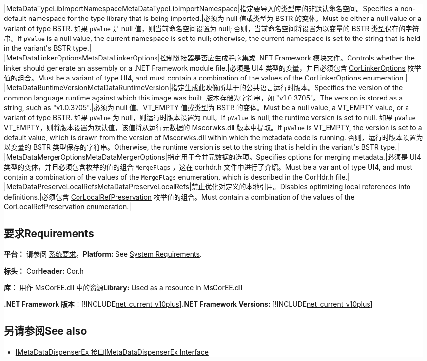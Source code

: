 |<span data-ttu-id="985af-152">MetaDataTypeLibImportNamespace</span><span class="sxs-lookup"><span data-stu-id="985af-152">MetaDataTypeLibImportNamespace</span></span>|<span data-ttu-id="985af-153">指定要导入的类型库的非默认命名空间。</span><span class="sxs-lookup"><span data-stu-id="985af-153">Specifies a non-default namespace for the type library that is being imported.</span></span>|<span data-ttu-id="985af-154">必须为 null 值或类型为 BSTR 的变体。</span><span class="sxs-lookup"><span data-stu-id="985af-154">Must be either a null value or a variant of type BSTR.</span></span> <span data-ttu-id="985af-155">如果 `pValue` 是 null 值，则当前命名空间设置为 null; 否则，当前命名空间将设置为以变量的 BSTR 类型保存的字符串。</span><span class="sxs-lookup"><span data-stu-id="985af-155">If `pValue` is a null value, the current namespace is set to null; otherwise, the current namespace is set to the string that is held in the variant's BSTR type.</span></span>|  
|<span data-ttu-id="985af-156">MetaDataLinkerOptions</span><span class="sxs-lookup"><span data-stu-id="985af-156">MetaDataLinkerOptions</span></span>|<span data-ttu-id="985af-157">控制链接器是否应生成程序集或 .NET Framework 模块文件。</span><span class="sxs-lookup"><span data-stu-id="985af-157">Controls whether the linker should generate an assembly or a .NET Framework module file.</span></span>|<span data-ttu-id="985af-158">必须是 UI4 类型的变量，并且必须包含 [CorLinkerOptions](corlinkeroptions-enumeration.md) 枚举值的组合。</span><span class="sxs-lookup"><span data-stu-id="985af-158">Must be a variant of type UI4, and must contain a combination of the values of the [CorLinkerOptions](corlinkeroptions-enumeration.md) enumeration.</span></span>|  
|<span data-ttu-id="985af-159">MetaDataRuntimeVersion</span><span class="sxs-lookup"><span data-stu-id="985af-159">MetaDataRuntimeVersion</span></span>|<span data-ttu-id="985af-160">指定生成此映像所基于的公共语言运行时版本。</span><span class="sxs-lookup"><span data-stu-id="985af-160">Specifies the version of the common language runtime against which this image was built.</span></span> <span data-ttu-id="985af-161">版本存储为字符串，如 "v1.0.3705"。</span><span class="sxs-lookup"><span data-stu-id="985af-161">The version is stored as a string, such as "v1.0.3705".</span></span>|<span data-ttu-id="985af-162">必须为 null 值、VT_EMPTY 值或类型为 BSTR 的变体。</span><span class="sxs-lookup"><span data-stu-id="985af-162">Must be a null value, a VT_EMPTY value, or a variant of type BSTR.</span></span> <span data-ttu-id="985af-163">如果 `pValue` 为 null，则运行时版本设置为 null。</span><span class="sxs-lookup"><span data-stu-id="985af-163">If `pValue` is null, the runtime version is set to null.</span></span> <span data-ttu-id="985af-164">如果 `pValue` VT_EMPTY，则将版本设置为默认值，该值将从运行元数据的 Mscorwks.dll 版本中提取。</span><span class="sxs-lookup"><span data-stu-id="985af-164">If `pValue` is VT_EMPTY, the version is set to a default value, which is drawn from the version of Mscorwks.dll within which the metadata code is running.</span></span> <span data-ttu-id="985af-165">否则，运行时版本设置为以变量的 BSTR 类型保存的字符串。</span><span class="sxs-lookup"><span data-stu-id="985af-165">Otherwise, the runtime version is set to the string that is held in the variant's BSTR type.</span></span>|  
|<span data-ttu-id="985af-166">MetaDataMergerOptions</span><span class="sxs-lookup"><span data-stu-id="985af-166">MetaDataMergerOptions</span></span>|<span data-ttu-id="985af-167">指定用于合并元数据的选项。</span><span class="sxs-lookup"><span data-stu-id="985af-167">Specifies options for merging metadata.</span></span>|<span data-ttu-id="985af-168">必须是 UI4 类型的变体，并且必须包含枚举的值的组合 `MergeFlags` ，这在 corhdr.h 文件中进行了介绍。</span><span class="sxs-lookup"><span data-stu-id="985af-168">Must be a variant of type UI4, and must contain a combination of the values of the `MergeFlags` enumeration, which is described in the CorHdr.h file.</span></span>|  
|<span data-ttu-id="985af-169">MetaDataPreserveLocalRefs</span><span class="sxs-lookup"><span data-stu-id="985af-169">MetaDataPreserveLocalRefs</span></span>|<span data-ttu-id="985af-170">禁止优化对定义的本地引用。</span><span class="sxs-lookup"><span data-stu-id="985af-170">Disables optimizing local references into definitions.</span></span>|<span data-ttu-id="985af-171">必须包含 [CorLocalRefPreservation](corlocalrefpreservation-enumeration.md) 枚举值的组合。</span><span class="sxs-lookup"><span data-stu-id="985af-171">Must contain a combination of the values of the [CorLocalRefPreservation](corlocalrefpreservation-enumeration.md) enumeration.</span></span>|  
  
## <a name="requirements"></a><span data-ttu-id="985af-172">要求</span><span class="sxs-lookup"><span data-stu-id="985af-172">Requirements</span></span>  

 <span data-ttu-id="985af-173">**平台：** 请参阅 [系统要求](../../get-started/system-requirements.md)。</span><span class="sxs-lookup"><span data-stu-id="985af-173">**Platform:** See [System Requirements](../../get-started/system-requirements.md).</span></span>  
  
 <span data-ttu-id="985af-174">**标头：** Cor</span><span class="sxs-lookup"><span data-stu-id="985af-174">**Header:** Cor.h</span></span>  
  
 <span data-ttu-id="985af-175">**库：** 用作 MsCorEE.dll 中的资源</span><span class="sxs-lookup"><span data-stu-id="985af-175">**Library:** Used as a resource in MsCorEE.dll</span></span>  
  
 <span data-ttu-id="985af-176">**.NET Framework 版本：**[!INCLUDE[net_current_v10plus](../../../../includes/net-current-v10plus-md.md)]</span><span class="sxs-lookup"><span data-stu-id="985af-176">**.NET Framework Versions:** [!INCLUDE[net_current_v10plus](../../../../includes/net-current-v10plus-md.md)]</span></span>  
  
## <a name="see-also"></a><span data-ttu-id="985af-177">另请参阅</span><span class="sxs-lookup"><span data-stu-id="985af-177">See also</span></span>

- [<span data-ttu-id="985af-178">IMetaDataDispenserEx 接口</span><span class="sxs-lookup"><span data-stu-id="985af-178">IMetaDataDispenserEx Interface</span></span>](imetadatadispenserex-interface.md)